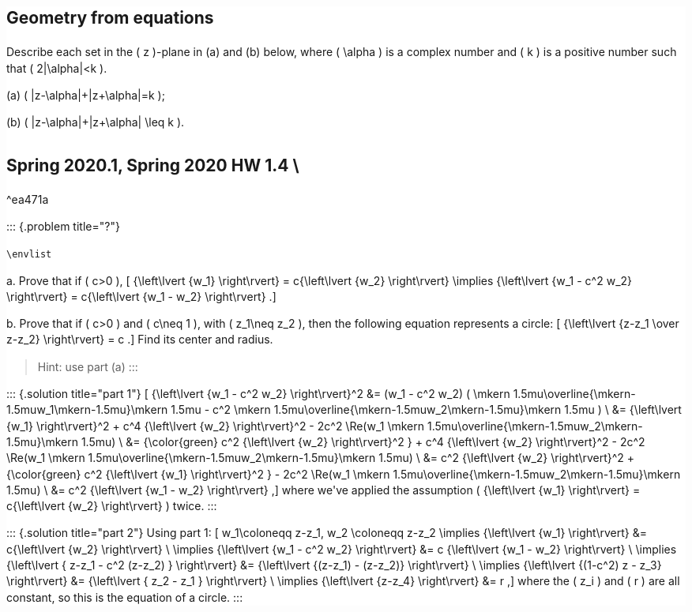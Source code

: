 ## Geometry from equations

Describe each set in the \( z \)-plane in (a) and (b) below, where \( \alpha \) is a complex number and \( k \) is a positive number such that \( 2|\alpha|<k \).

(a) \( |z-\alpha|+|z+\alpha|=k \);

(b) \( |z-\alpha|+|z+\alpha| \leq k \).

## Spring 2020.1, Spring 2020 HW 1.4 \

\^ea471a

::: {.problem title="?"}
```{=tex}
\envlist
```
a.  Prove that if \( c>0 \),
    \[
    {\left\lvert {w_1} \right\rvert} = c{\left\lvert {w_2} \right\rvert} \implies {\left\lvert {w_1 - c^2 w_2} \right\rvert} = c{\left\lvert {w_1 - w_2} \right\rvert}
    .\]

b.  Prove that if \( c>0 \) and \( c\neq 1 \), with \( z_1\neq z_2 \), then the following equation represents a circle:
    \[
    {\left\lvert {z-z_1 \over z-z_2} \right\rvert} = c
    .\]
    Find its center and radius.

> Hint: use part (a)
:::

::: {.solution title="part 1"}
\[
{\left\lvert {w_1 - c^2 w_2} \right\rvert}^2 
&= (w_1 - c^2 w_2) ( \mkern 1.5mu\overline{\mkern-1.5muw_1\mkern-1.5mu}\mkern 1.5mu - c^2 \mkern 1.5mu\overline{\mkern-1.5muw_2\mkern-1.5mu}\mkern 1.5mu ) \\
&= {\left\lvert {w_1} \right\rvert}^2 + c^4 {\left\lvert {w_2} \right\rvert}^2 - 2c^2 \Re(w_1 \mkern 1.5mu\overline{\mkern-1.5muw_2\mkern-1.5mu}\mkern 1.5mu) \\
&= {\color{green} c^2 {\left\lvert {w_2} \right\rvert}^2 } + c^4 {\left\lvert {w_2} \right\rvert}^2 - 2c^2 \Re(w_1 \mkern 1.5mu\overline{\mkern-1.5muw_2\mkern-1.5mu}\mkern 1.5mu) \\
&= c^2 {\left\lvert {w_2} \right\rvert}^2 + {\color{green} c^2 {\left\lvert {w_1} \right\rvert}^2 } - 2c^2 \Re(w_1 \mkern 1.5mu\overline{\mkern-1.5muw_2\mkern-1.5mu}\mkern 1.5mu) \\
&= c^2 {\left\lvert {w_1 - w_2} \right\rvert}
,\]
where we've applied the assumption \( {\left\lvert {w_1} \right\rvert} = c{\left\lvert {w_2} \right\rvert} \) twice.
:::

::: {.solution title="part 2"}
Using part 1:
\[
w_1\coloneqq z-z_1, w_2 \coloneqq z-z_2 \implies {\left\lvert {w_1} \right\rvert} &= c{\left\lvert {w_2} \right\rvert} \\
\implies {\left\lvert {w_1 - c^2 w_2} \right\rvert} &= c {\left\lvert {w_1 - w_2} \right\rvert} \\
\implies {\left\lvert { z-z_1 - c^2 (z-z_2) } \right\rvert} &= {\left\lvert {(z-z_1) - (z-z_2)} \right\rvert} \\
\implies {\left\lvert {(1-c^2) z - z_3} \right\rvert} &= {\left\lvert { z_2 - z_1 } \right\rvert} \\
\implies {\left\lvert {z-z_4} \right\rvert} &= r
,\]
where the \( z_i \) and \( r \) are all constant, so this is the equation of a circle.
:::
